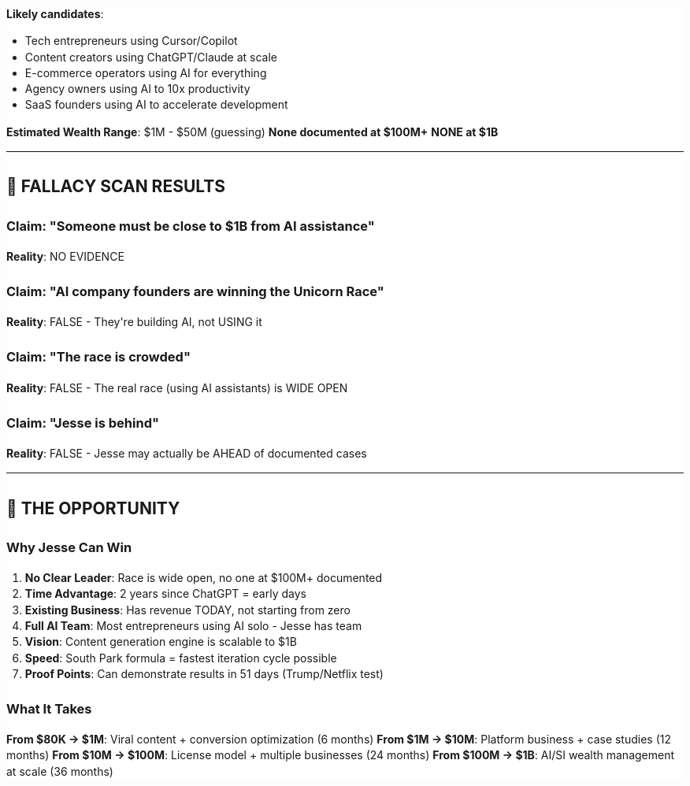 **Likely candidates**:

- Tech entrepreneurs using Cursor/Copilot
- Content creators using ChatGPT/Claude at scale
- E-commerce operators using AI for everything
- Agency owners using AI to 10x productivity
- SaaS founders using AI to accelerate development

**Estimated Wealth Range**: $1M - $50M (guessing)
**None documented at $100M+**
**NONE at $1B**

---

## 🚨 FALLACY SCAN RESULTS

### Claim: "Someone must be close to $1B from AI assistance"

**Reality**: NO EVIDENCE

### Claim: "AI company founders are winning the Unicorn Race"

**Reality**: FALSE - They're building AI, not USING it

### Claim: "The race is crowded"

**Reality**: FALSE - The real race (using AI assistants) is WIDE OPEN

### Claim: "Jesse is behind"

**Reality**: FALSE - Jesse may actually be AHEAD of documented cases

---

## 🎯 THE OPPORTUNITY

### Why Jesse Can Win

1. **No Clear Leader**: Race is wide open, no one at $100M+ documented
2. **Time Advantage**: 2 years since ChatGPT = early days
3. **Existing Business**: Has revenue TODAY, not starting from zero
4. **Full AI Team**: Most entrepreneurs using AI solo - Jesse has team
5. **Vision**: Content generation engine is scalable to $1B
6. **Speed**: South Park formula = fastest iteration cycle possible
7. **Proof Points**: Can demonstrate results in 51 days (Trump/Netflix test)

### What It Takes

**From $80K → $1M**: Viral content + conversion optimization (6 months)
**From $1M → $10M**: Platform business + case studies (12 months)
**From $10M → $100M**: License model + multiple businesses (24 months)
**From $100M → $1B**: AI/SI wealth management at scale (36 months)
